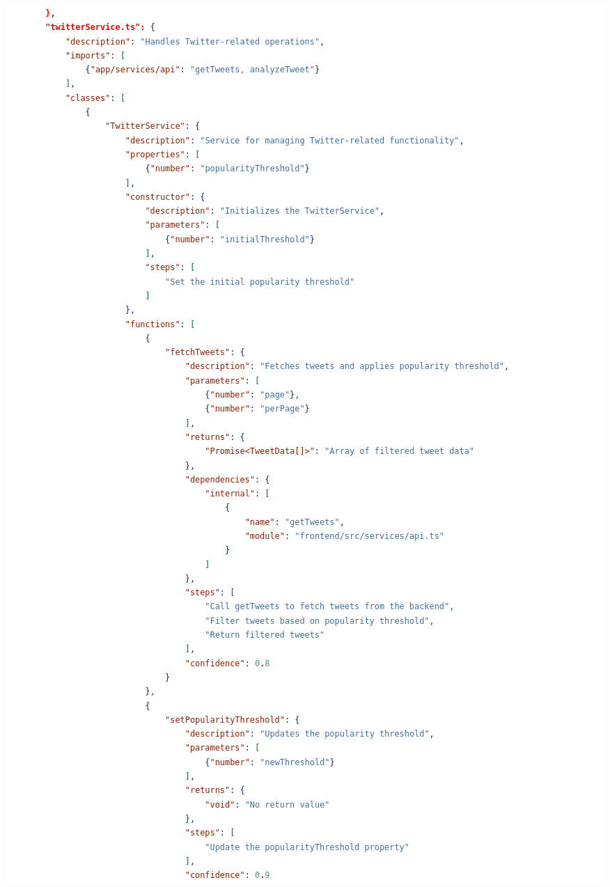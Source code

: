 ```json
        },
        "twitterService.ts": {
            "description": "Handles Twitter-related operations",
            "imports": [
                {"app/services/api": "getTweets, analyzeTweet"}
            ],
            "classes": [
                {
                    "TwitterService": {
                        "description": "Service for managing Twitter-related functionality",
                        "properties": [
                            {"number": "popularityThreshold"}
                        ],
                        "constructor": {
                            "description": "Initializes the TwitterService",
                            "parameters": [
                                {"number": "initialThreshold"}
                            ],
                            "steps": [
                                "Set the initial popularity threshold"
                            ]
                        },
                        "functions": [
                            {
                                "fetchTweets": {
                                    "description": "Fetches tweets and applies popularity threshold",
                                    "parameters": [
                                        {"number": "page"},
                                        {"number": "perPage"}
                                    ],
                                    "returns": {
                                        "Promise<TweetData[]>": "Array of filtered tweet data"
                                    },
                                    "dependencies": {
                                        "internal": [
                                            {
                                                "name": "getTweets",
                                                "module": "frontend/src/services/api.ts"
                                            }
                                        ]
                                    },
                                    "steps": [
                                        "Call getTweets to fetch tweets from the backend",
                                        "Filter tweets based on popularity threshold",
                                        "Return filtered tweets"
                                    ],
                                    "confidence": 0.8
                                }
                            },
                            {
                                "setPopularityThreshold": {
                                    "description": "Updates the popularity threshold",
                                    "parameters": [
                                        {"number": "newThreshold"}
                                    ],
                                    "returns": {
                                        "void": "No return value"
                                    },
                                    "steps": [
                                        "Update the popularityThreshold property"
                                    ],
                                    "confidence": 0.9
```